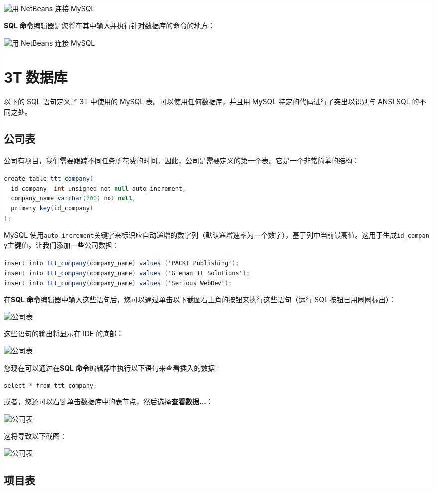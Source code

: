 ![用 NetBeans 连接 MySQL](https://github.com/OpenDocCN/freelearn-javaweb-zh/raw/master/docs/etp-app-dev-ext-spr/img/5457_02_11.jpg)

**SQL 命令**编辑器是您将在其中输入并执行针对数据库的命令的地方：

![用 NetBeans 连接 MySQL](https://github.com/OpenDocCN/freelearn-javaweb-zh/raw/master/docs/etp-app-dev-ext-spr/img/5457_02_12.jpg)

# 3T 数据库

以下的 SQL 语句定义了 3T 中使用的 MySQL 表。可以使用任何数据库，并且用 MySQL 特定的代码进行了突出以识别与 ANSI SQL 的不同之处。

## 公司表

公司有项目，我们需要跟踪不同任务所花费的时间。因此，公司是需要定义的第一个表。它是一个非常简单的结构：

```java
create table ttt_company(
  id_company  int unsigned not null auto_increment,
  company_name varchar(200) not null,
  primary key(id_company)
);
```

MySQL 使用`auto_increment`关键字来标识应自动递增的数字列（默认递增速率为一个数字），基于列中当前最高值。这用于生成`id_company`主键值。让我们添加一些公司数据：

```java
insert into ttt_company(company_name) values ('PACKT Publishing');
insert into ttt_company(company_name) values ('Gieman It Solutions');
insert into ttt_company(company_name) values ('Serious WebDev');
```

在**SQL 命令**编辑器中输入这些语句后，您可以通过单击以下截图右上角的按钮来执行这些语句（运行 SQL 按钮已用圈圈标出）：

![公司表](https://github.com/OpenDocCN/freelearn-javaweb-zh/raw/master/docs/etp-app-dev-ext-spr/img/5457_02_13.jpg)

这些语句的输出将显示在 IDE 的底部：

![公司表](https://github.com/OpenDocCN/freelearn-javaweb-zh/raw/master/docs/etp-app-dev-ext-spr/img/5457_02_14.jpg)

您现在可以通过在**SQL 命令**编辑器中执行以下语句来查看插入的数据：

```java
select * from ttt_company;
```

或者，您还可以右键单击数据库中的表节点，然后选择**查看数据...**：

![公司表](https://github.com/OpenDocCN/freelearn-javaweb-zh/raw/master/docs/etp-app-dev-ext-spr/img/5457_02_15.jpg)

这将导致以下截图：

![公司表](https://github.com/OpenDocCN/freelearn-javaweb-zh/raw/master/docs/etp-app-dev-ext-spr/img/5457_02_16.jpg)

## 项目表

